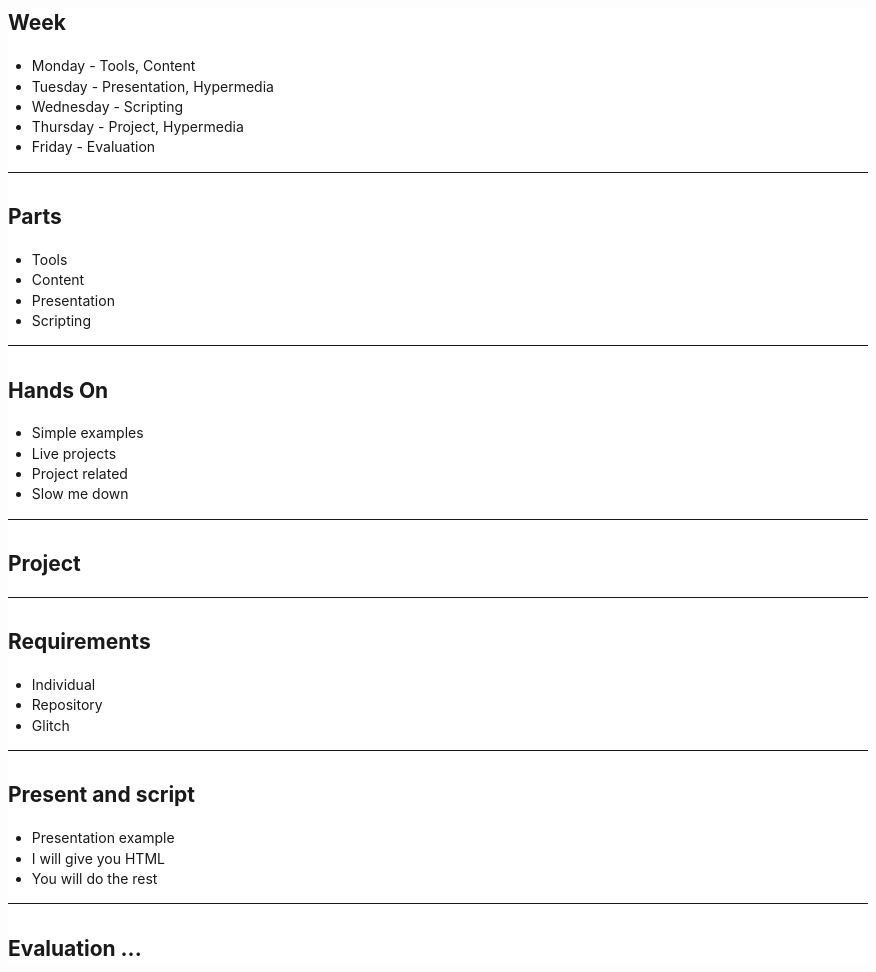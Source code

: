 
## Week

* Monday - Tools, Content
* Tuesday - Presentation, Hypermedia
* Wednesday - Scripting
* Thursday - Project, Hypermedia
* Friday - Evaluation

---

## Parts

* Tools
* Content
* Presentation
* Scripting

---

## Hands On

* Simple examples
* Live projects
* Project related
* Slow me down

---

## Project

---

## Requirements

* Individual
* Repository
* Glitch

---

## Present and script

* Presentation example
* I will give you HTML
* You will do the rest

---

## Evaluation ...
